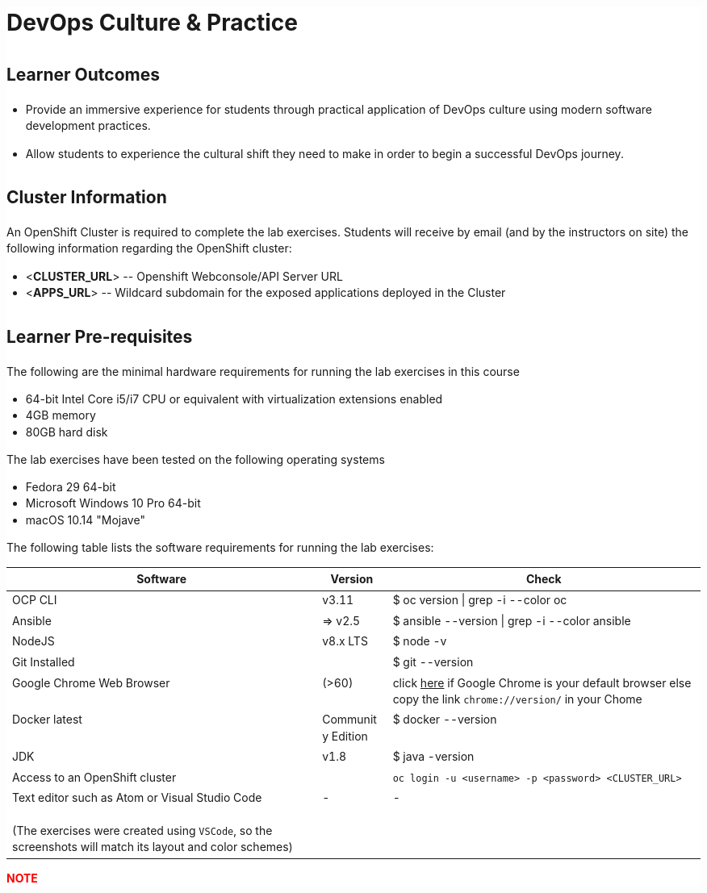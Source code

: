 # DevOps Culture & Practice

## Learner Outcomes
* Provide an immersive experience for students through practical application of DevOps culture using modern software development practices.

* Allow students to experience the cultural shift they need to make in order to begin a successful DevOps journey.

## Cluster Information

An OpenShift Cluster is required to complete the lab exercises. Students will receive by email (and by the instructors on site) the following information regarding the OpenShift cluster:
 - <**CLUSTER_URL**> -- Openshift Webconsole/API Server URL
 - <**APPS_URL**> -- Wildcard subdomain for the exposed applications deployed in the Cluster

## Learner Pre-requisites
The following are the minimal hardware requirements for running the lab exercises in this course
* 64-bit Intel Core i5/i7 CPU or equivalent with virtualization extensions enabled
* 4GB memory
* 80GB hard disk

The lab exercises have been tested on the following operating systems
 * Fedora 29 64-bit
 * Microsoft Windows 10 Pro 64-bit
 * macOS 10.14 "Mojave"

The following table lists the software requirements for running the lab exercises:

 | Software | Version | Check |
 | -------- | ------- | ----- |
 | OCP CLI | v3.11 | $ oc version &#124; grep -i --color oc |
 | Ansible | => v2.5 | $ ansible --version &#124; grep -i --color ansible |
 | NodeJS | v8.x LTS | $ node -v |
 | Git Installed | | $ git --version |
 | Google Chrome Web Browser | (>60) | click [here](chrome://version/) if Google Chrome is your default browser else copy the link `chrome://version/` in your Chome |
 | Docker latest | Community Edition | $ docker --version |
 | JDK | v1.8 | $ java -version |
 | Access to an OpenShift cluster | | `oc login -u <username> -p <password> <CLUSTER_URL>` |
 | Text editor such as Atom or Visual Studio Code <br><br> (The exercises were created using `VSCode`, so the screenshots will match its layout and color schemes) | - | - |



 <b><span style="color:red">NOTE</span></b>
